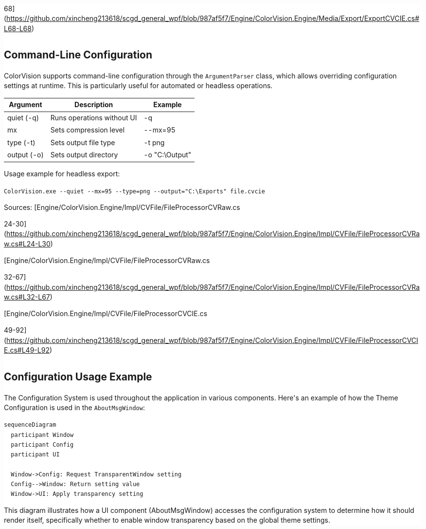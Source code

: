 68](https://github.com/xincheng213618/scgd_general_wpf/blob/987af5f7/Engine/ColorVision.Engine/Media/Export/ExportCVCIE.cs#L68-L68)

## Command-Line Configuration

ColorVision supports command-line configuration through the `ArgumentParser` class, which allows overriding configuration settings at runtime. This is particularly useful for automated or headless operations.

| Argument | Description | Example |
| --- | --- | --- |
| quiet (-q) | Runs operations without UI | -q |
| mx | Sets compression level | --mx=95 |
| type (-t) | Sets output file type | -t png |
| output (-o) | Sets output directory | -o "C:\Output" |

Usage example for headless export:

```
ColorVision.exe --quiet --mx=95 --type=png --output="C:\Exports" file.cvcie
```

Sources: [Engine/ColorVision.Engine/Impl/CVFile/FileProcessorCVRaw.cs

24-30](https://github.com/xincheng213618/scgd_general_wpf/blob/987af5f7/Engine/ColorVision.Engine/Impl/CVFile/FileProcessorCVRaw.cs#L24-L30)

 [Engine/ColorVision.Engine/Impl/CVFile/FileProcessorCVRaw.cs

32-67](https://github.com/xincheng213618/scgd_general_wpf/blob/987af5f7/Engine/ColorVision.Engine/Impl/CVFile/FileProcessorCVRaw.cs#L32-L67)

 [Engine/ColorVision.Engine/Impl/CVFile/FileProcessorCVCIE.cs

49-92](https://github.com/xincheng213618/scgd_general_wpf/blob/987af5f7/Engine/ColorVision.Engine/Impl/CVFile/FileProcessorCVCIE.cs#L49-L92)

## Configuration Usage Example

The Configuration System is used throughout the application in various components. Here's an example of how the Theme Configuration is used in the `AboutMsgWindow`:

```mermaid
sequenceDiagram
  participant Window
  participant Config
  participant UI

  Window->Config: Request TransparentWindow setting
  Config-->Window: Return setting value
  Window->UI: Apply transparency setting
```

This diagram illustrates how a UI component (AboutMsgWindow) accesses the configuration system to determine how it should render itself, specifically whether to enable window transparency based on the global theme settings.
